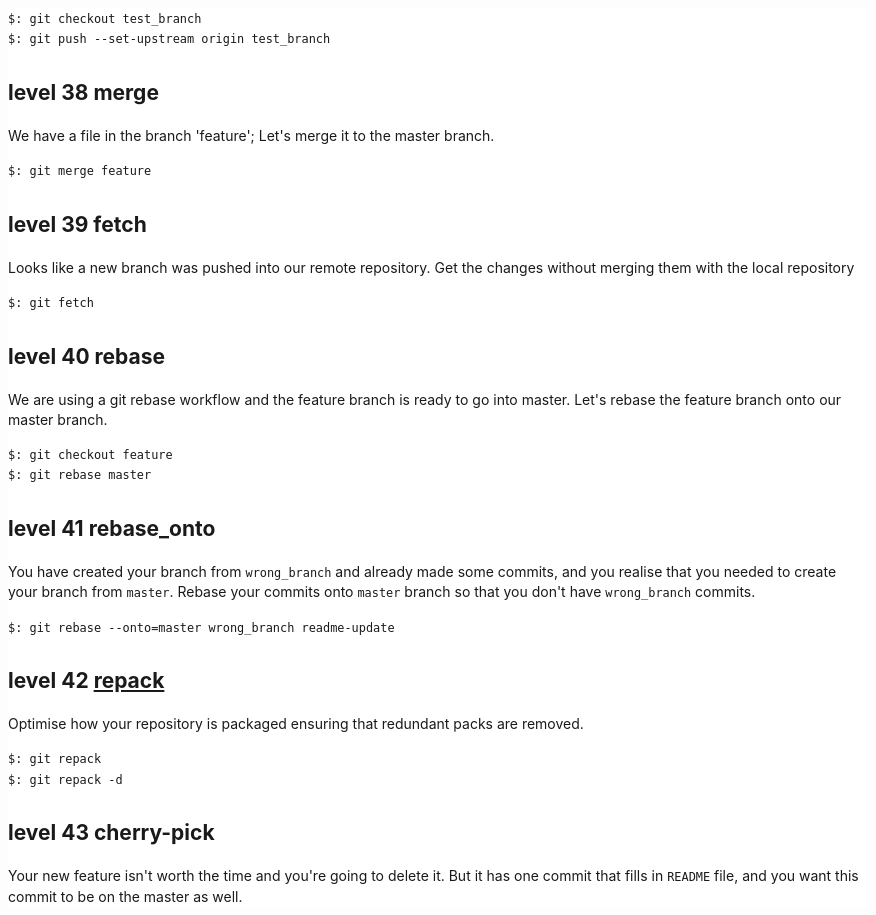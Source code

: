 ```shell
$: git checkout test_branch
$: git push --set-upstream origin test_branch
```

## level 38 merge

We have a file in the branch 'feature'; Let's merge it to the master branch.

```shell
$: git merge feature
```

## level 39 fetch

Looks like a new branch was pushed into our remote repository. Get the changes without merging them with the local repository

```shell
$: git fetch
```

## level 40 rebase

We are using a git rebase workflow and the feature branch is ready to go into master. Let's rebase the feature branch onto our master branch.

```shell
$: git checkout feature
$: git rebase master
```

## level 41 rebase_onto

You have created your branch from `wrong_branch` and already made some commits, and you realise that you needed to create your branch from `master`. Rebase your commits onto `master` branch so that you don't have `wrong_branch` commits.

```shell
$: git rebase --onto=master wrong_branch readme-update
```

## level 42 [repack](https://wiki.jikexueyuan.com/project/githug-walkthrough/level-41.html)

Optimise how your repository is packaged ensuring that redundant packs are removed.

```shell
$: git repack
$: git repack -d
```

## level 43 cherry-pick

Your new feature isn't worth the time and you're going to delete it. But it has one commit that fills in `README` file, and you want this commit to be on the master as well.
